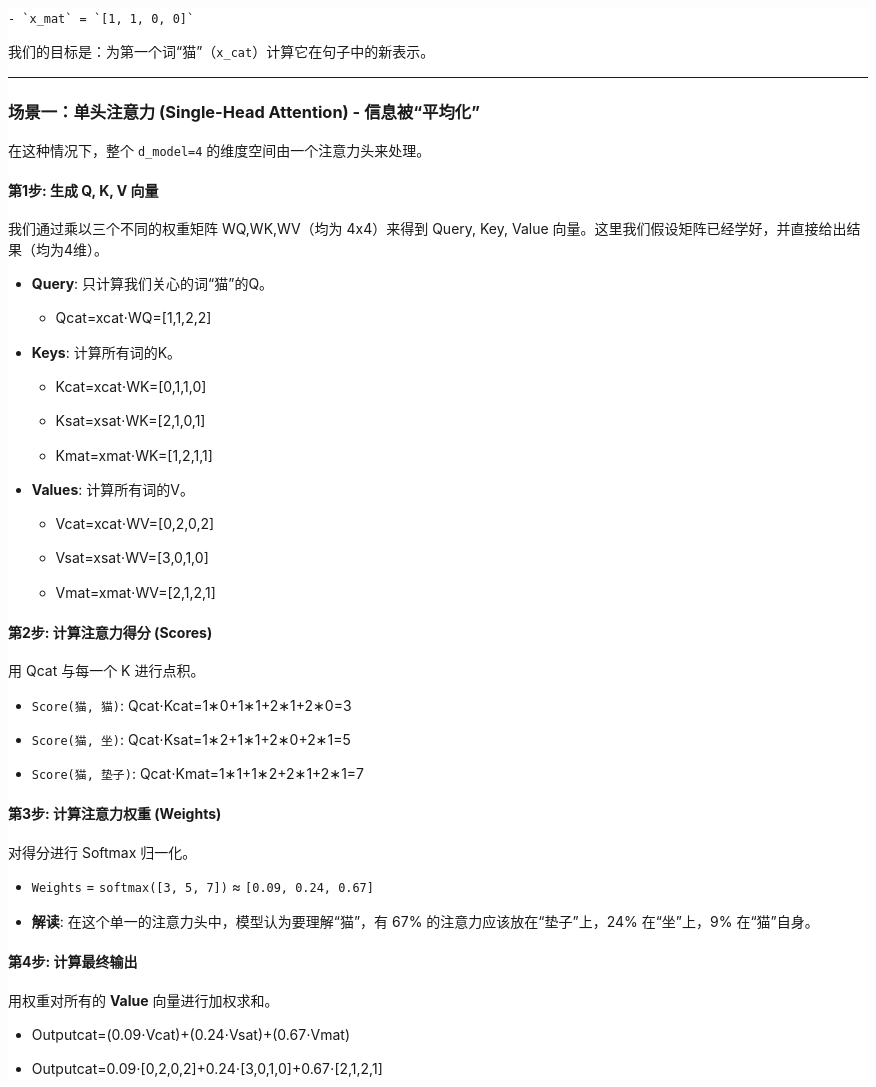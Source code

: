     - `x_mat` = `[1, 1, 0, 0]`
        

我们的目标是：为第一个词“猫”（`x_cat`）计算它在句子中的新表示。

---

### 场景一：单头注意力 (Single-Head Attention) - 信息被“平均化”

在这种情况下，整个 `d_model=4` 的维度空间由一个注意力头来处理。

#### 第1步: 生成 Q, K, V 向量

我们通过乘以三个不同的权重矩阵 WQ​,WK​,WV​（均为 4x4）来得到 Query, Key, Value 向量。这里我们假设矩阵已经学好，并直接给出结果（均为4维）。

- **Query**: 只计算我们关心的词“猫”的Q。
    
    - Qcat​=xcat​⋅WQ​=[1,1,2,2]
        
- **Keys**: 计算所有词的K。
    
    - Kcat​=xcat​⋅WK​=[0,1,1,0]
        
    - Ksat​=xsat​⋅WK​=[2,1,0,1]
        
    - Kmat​=xmat​⋅WK​=[1,2,1,1]
        
- **Values**: 计算所有词的V。
    
    - Vcat​=xcat​⋅WV​=[0,2,0,2]
        
    - Vsat​=xsat​⋅WV​=[3,0,1,0]
        
    - Vmat​=xmat​⋅WV​=[2,1,2,1]
        

#### 第2步: 计算注意力得分 (Scores)

用 Qcat​ 与每一个 K 进行点积。

- `Score(猫, 猫)`: Qcat​⋅Kcat​=1∗0+1∗1+2∗1+2∗0=3
    
- `Score(猫, 坐)`: Qcat​⋅Ksat​=1∗2+1∗1+2∗0+2∗1=5
    
- `Score(猫, 垫子)`: Qcat​⋅Kmat​=1∗1+1∗2+2∗1+2∗1=7
    

#### 第3步: 计算注意力权重 (Weights)

对得分进行 Softmax 归一化。

- `Weights` = `softmax([3, 5, 7])` ≈ `[0.09, 0.24, 0.67]`
    
- **解读**: 在这个单一的注意力头中，模型认为要理解“猫”，有 67% 的注意力应该放在“垫子”上，24% 在“坐”上，9% 在“猫”自身。
    

#### 第4步: 计算最终输出

用权重对所有的 **Value** 向量进行加权求和。

- Outputcat​=(0.09⋅Vcat​)+(0.24⋅Vsat​)+(0.67⋅Vmat​)
    
- Outputcat​=0.09⋅[0,2,0,2]+0.24⋅[3,0,1,0]+0.67⋅[2,1,2,1]
    
